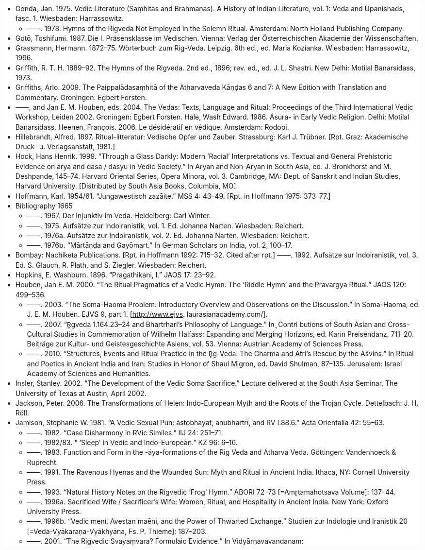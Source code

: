 - Gonda, Jan. 1975. Vedic Literature (Saṃhitās and Brāhmaṇas). A  History of Indian  Literature, vol. 1: Veda and Upanishads, fasc. 1. Wiesbaden: Harrassowitz.
  - ——. 1978. Hymns of the Rigveda Not Employed in the Solemn Ritual. Amsterdam: North Holland Publishing Company.
- Gotō, Toshifumi. 1987. Die I. Präsensklasse im Vedischen. Vienna: Verlag der Österreichischen  Akademie der Wissenschaften.
- Grassmann, Hermann. 1872–75. Wörterbuch zum Rig-Veda. Leipzig. 6th ed., ed. Maria  Kozianka. Wiesbaden: Harrassowitz, 1996.
- Griffith, R. T. H. 1889–92. The Hymns of the Rigveda. 2nd ed., 1896; rev. ed., ed. J. L.  Shastri. New Delhi: Motilal Banarsidass, 1973.
- Griffiths, Arlo. 2009. The Paippalādasaṃhitā of the Atharvaveda Kāṇḍas 6 and 7: A New  Edition with Translation and Commentary. Groningen: Egbert Forsten.
- ——, and Jan E. M. Houben, eds. 2004. The Vedas: Texts, Language and Ritual: Proceedings  of the Third International Vedic Workshop, Leiden 2002. Groningen: Egbert Forsten. Hale, Wash Edward. 1986. Ásura- in Early Vedic Religion. Delhi: Motilal Banarsidass. Heenen, François. 2006. Le désidératif en védique. Amsterdam: Rodopi.
- Hillebrandt, Alfred. 1897. Ritual-litteratur:  Vedische Opfer und Zauber. Strassburg:  Karl  J. Trübner. [Rpt. Graz: Akademische Druck- u. Verlagsanstalt, 1981.]
- Hock, Hans Henrik. 1999. “Through a Glass Darkly: Modern ‘Racial’ Interpretations vs.  Textual and General Prehistoric Evidence on ārya and dāsa / dasyu in Vedic Society.”  In Aryan and Non-Aryan in South Asia, ed. J. Bronkhorst and M. Deshpande, 145–74.  Harvard Oriental Series, Opera Minora, vol. 3. Cambridge, MA: Dept. of Sanskrit and  Indian Studies, Harvard University. [Distributed by South Asia Books, Columbia, MO]
- Hoffmann, Karl. 1954/61. “Jungawestisch zazāite.” MSS 4:  43–49. [Rpt. in Hoffmann  1975: 373–77.]
- Bibliography 1665
  - ——. 1967. Der Injunktiv im Veda. Heidelberg: Carl Winter.
  - ——. 1975. Aufsätze zur Indoiranistik, vol. 1. Ed. Johanna Narten. Wiesbaden: Reichert.
  - ——. 1976a. Aufsätze zur Indoiranistik, vol. 2. Ed. Johanna Narten. Wiesbaden: Reichert.
  - ——. 1976b. “Mārtāṇḍa and Gayōmart.” In German Scholars on India, vol. 2, 100–17.
- Bombay: Nachiketa Publications. [Rpt. in Hoffmann 1992: 715–32. Cited after rpt.] ——. 1992. Aufsätze sur Indoiranistik, vol. 3. Ed. S. Glauch, R. Plath, and S. Ziegler.  Wiesbaden: Reichert.
- Hopkins, E. Washburn. 1896. “Pragathikani, I.” JAOS 17: 23–92.
- Houben, Jan E. M. 2000. “The Ritual Pragmatics of a Vedic Hymn: The ‘Riddle Hymn’  and the Pravargya Ritual.” JAOS 120: 499–536.
  - ——. 2003. “The Soma-Haoma Problem: Introductory Overview and Observations on the  Discussion.” In Soma-Haoma, ed. J. E. M. Houben. EJVS 9, part 1. [http://www.ejvs. laurasianacademy.com/].
  - ——. 2007. “R̥gveda 1.164.23–24 and Bhartrhari’s Philosophy of Language.” In ̥ Contri butions of South Asian and Cross-Cultural Studies in Commemoration of Wilhelm  Halfass:  Expanding and Merging Horizons, ed. Karin Preisendanz, 711–20. Beiträge zur  Kultur- und Geistesgeschichte Asiens, vol. 53. Vienna: Austrian Academy of Sciences Press.
  - ——. 2010. “Structures, Events and Ritual Practice in the R̥g-Veda:  The Gharma and  Atri’s Rescue by the Aśvins.” In Ritual and Poetics in Ancient India and Iran: Studies  in Honor of Shaul Migron, ed. David Shulman, 87–135. Jerusalem: Israel Academy of  Sciences and Humanities.
- Insler, Stanley. 2002. “The Development of the Vedic Soma Sacrifice.” Lecture delivered at  the South Asia Seminar, The University of Texas at Austin, April 2002.
- Jackson, Peter. 2006. The Transformations of Helen: Indo-European Myth and the Roots of  the Trojan Cycle. Dettelbach: J. H. Röll.
- Jamison, Stephanie W. 1981. “A Vedic Sexual Pun: ástobhayat, anubhartrī́, and RV I.88.6.”  Acta Orientalia 42: 55–63.
  - ——. 1982. “Case Disharmony in RVic Similes.” IIJ 24: 251–71.
  - ——. 1982/83. “ ‘Sleep’ in Vedic and Indo-European.” KZ 96: 6–16.
  - ——. 1983. Function and Form in the -áya-formations of the Rig Veda and Atharva Veda.  Göttingen: Vandenhoeck & Ruprecht.
  - ——. 1991. The Ravenous Hyenas and the Wounded Sun: Myth and Ritual in Ancient India.  Ithaca, NY: Cornell University Press.
  - ——. 1993. “Natural History Notes on the Rigvedic ‘Frog’ Hymn.” ABORI 72–73  [=Amr̥tamahotsava Volume]: 137–44.
  - ——. 1996a. Sacrificed Wife / Sacrificer’s Wife: Women, Ritual, and Hospitality in Ancient  India. New York: Oxford University Press.
  - ——. 1996b. “Vedic mení, Avestan maēni, and the Power of Thwarted Exchange.” Studien  zur Indologie und Iranistik 20 [=Veda-Vyākaraṇa-Vyākhyāna, Fs. P. Thieme]: 187–203.
  - ——. 2001. “The Rigvedic Svayaṃvara? Formulaic Evidence.” In Vidyārṇavavandanam: